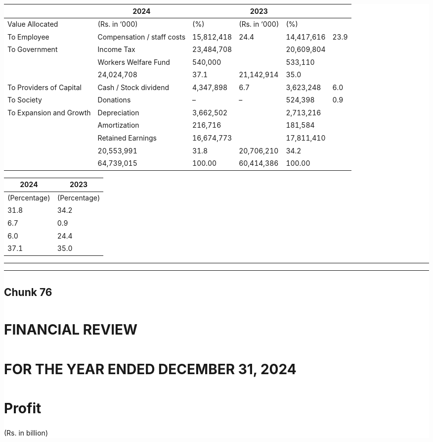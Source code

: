 | |2024| |2023| | |
|---|---|---|---|---|---|
|Value Allocated|(Rs. in ‘000)|(%)|(Rs. in ‘000)|(%)| |
|To Employee|Compensation / staff costs|15,812,418|24.4|14,417,616|23.9|
|To Government|Income Tax|23,484,708| |20,609,804| |
| |Workers Welfare Fund|540,000| |533,110| |
| |24,024,708|37.1|21,142,914|35.0| |
|To Providers of Capital|Cash / Stock dividend|4,347,898|6.7|3,623,248|6.0|
|To Society|Donations|–|–|524,398|0.9|
|To Expansion and Growth|Depreciation|3,662,502| |2,713,216| |
| |Amortization|216,716| |181,584| |
| |Retained Earnings|16,674,773| |17,811,410| |
| |20,553,991|31.8|20,706,210|34.2| |
| |64,739,015|100.00|60,414,386|100.00| |

|2024|2023|
|---|---|
|(Percentage)|(Percentage)|
|31.8|34.2|
|6.7|0.9|
|6.0|24.4|
|37.1|35.0|

---

---

## Chunk 76

# FINANCIAL REVIEW

# FOR THE YEAR ENDED DECEMBER 31, 2024

# Profit

(Rs. in billion)
